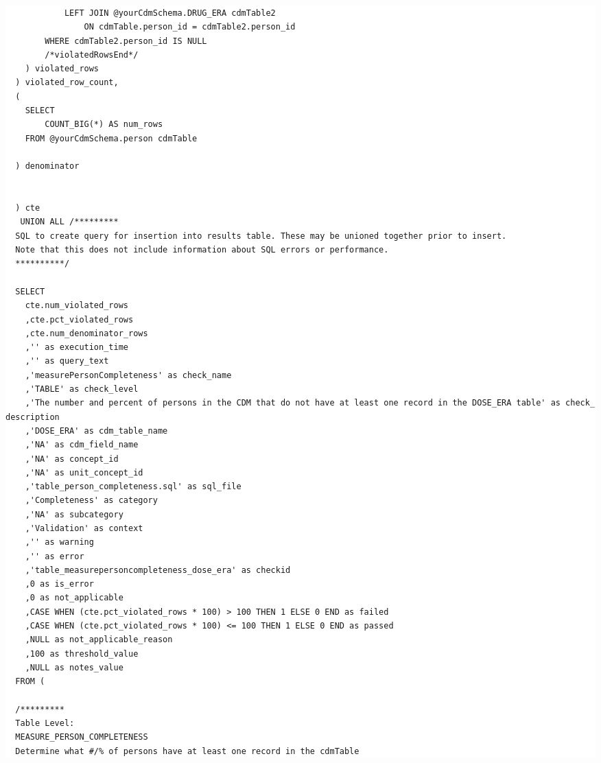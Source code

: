       			LEFT JOIN @yourCdmSchema.DRUG_ERA cdmTable2 
      			    ON cdmTable.person_id = cdmTable2.person_id
      		WHERE cdmTable2.person_id IS NULL
      		/*violatedRowsEnd*/
      	) violated_rows
      ) violated_row_count,
      ( 
      	SELECT 
      		COUNT_BIG(*) AS num_rows
      	FROM @yourCdmSchema.person cdmTable
      	
      ) denominator
      
      
      ) cte
       UNION ALL /*********
      SQL to create query for insertion into results table. These may be unioned together prior to insert.
      Note that this does not include information about SQL errors or performance.
      **********/
      
      SELECT 
        cte.num_violated_rows
        ,cte.pct_violated_rows
        ,cte.num_denominator_rows
        ,'' as execution_time
        ,'' as query_text
        ,'measurePersonCompleteness' as check_name
        ,'TABLE' as check_level
        ,'The number and percent of persons in the CDM that do not have at least one record in the DOSE_ERA table' as check_description
        ,'DOSE_ERA' as cdm_table_name
        ,'NA' as cdm_field_name
        ,'NA' as concept_id
        ,'NA' as unit_concept_id
        ,'table_person_completeness.sql' as sql_file
        ,'Completeness' as category
        ,'NA' as subcategory
        ,'Validation' as context
        ,'' as warning
        ,'' as error
        ,'table_measurepersoncompleteness_dose_era' as checkid
        ,0 as is_error
        ,0 as not_applicable
        ,CASE WHEN (cte.pct_violated_rows * 100) > 100 THEN 1 ELSE 0 END as failed
        ,CASE WHEN (cte.pct_violated_rows * 100) <= 100 THEN 1 ELSE 0 END as passed
        ,NULL as not_applicable_reason
        ,100 as threshold_value
        ,NULL as notes_value
      FROM (
        
      /*********
      Table Level:  
      MEASURE_PERSON_COMPLETENESS
      Determine what #/% of persons have at least one record in the cdmTable
      